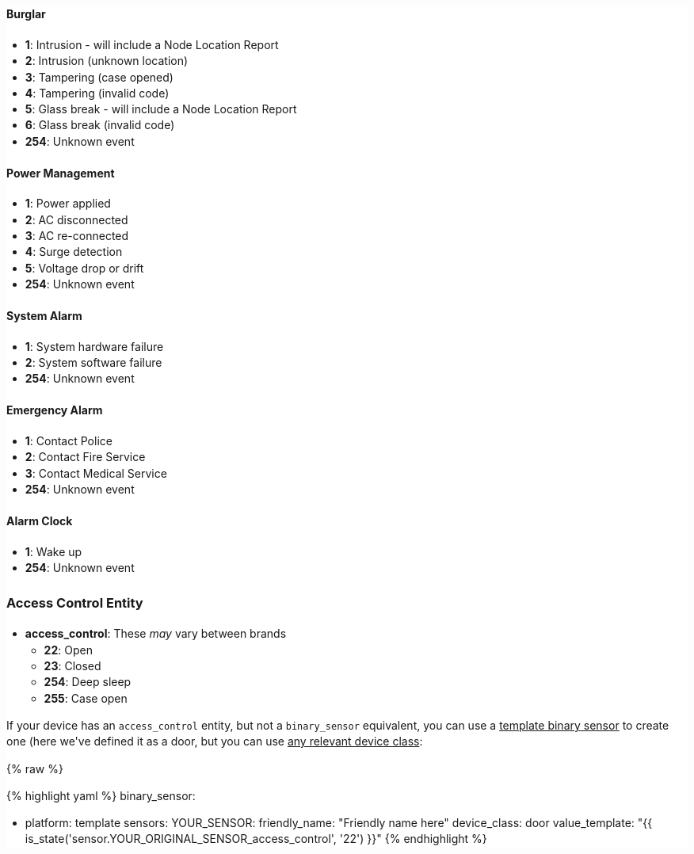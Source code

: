 #### Burglar

- **1**: Intrusion - will include a Node Location Report
- **2**: Intrusion (unknown location)
- **3**: Tampering (case opened)
- **4**: Tampering (invalid code)
- **5**: Glass break - will include a Node Location Report
- **6**: Glass break (invalid code)
- **254**: Unknown event

#### Power Management

- **1**: Power applied
- **2**: AC disconnected
- **3**: AC re-connected
- **4**: Surge detection
- **5**: Voltage drop or drift
- **254**: Unknown event

#### System Alarm

- **1**: System hardware failure
- **2**: System software failure
- **254**: Unknown event

#### Emergency Alarm

- **1**: Contact Police
- **2**: Contact Fire Service
- **3**: Contact Medical Service
- **254**: Unknown event

#### Alarm Clock

- **1**: Wake up
- **254**: Unknown event

### Access Control Entity

- **access_control**: These *may* vary between brands
  - **22**: Open
  - **23**: Closed
  - **254**: Deep sleep
  - **255**: Case open

If your device has an `access_control` entity, but not a `binary_sensor` equivalent, you can use a [template binary sensor](/integrations/binary_sensor.template/) to create one (here we've defined it as a door, but you can use [any relevant device class](/integrations/binary_sensor/#device-class):

{% raw %}

{% highlight yaml %}
binary_sensor:
  - platform: template
    sensors:
      YOUR_SENSOR:
        friendly_name: "Friendly name here"
        device_class: door
        value_template: "{{ is_state('sensor.YOUR_ORIGINAL_SENSOR_access_control', '22') }}"
{% endhighlight %}
